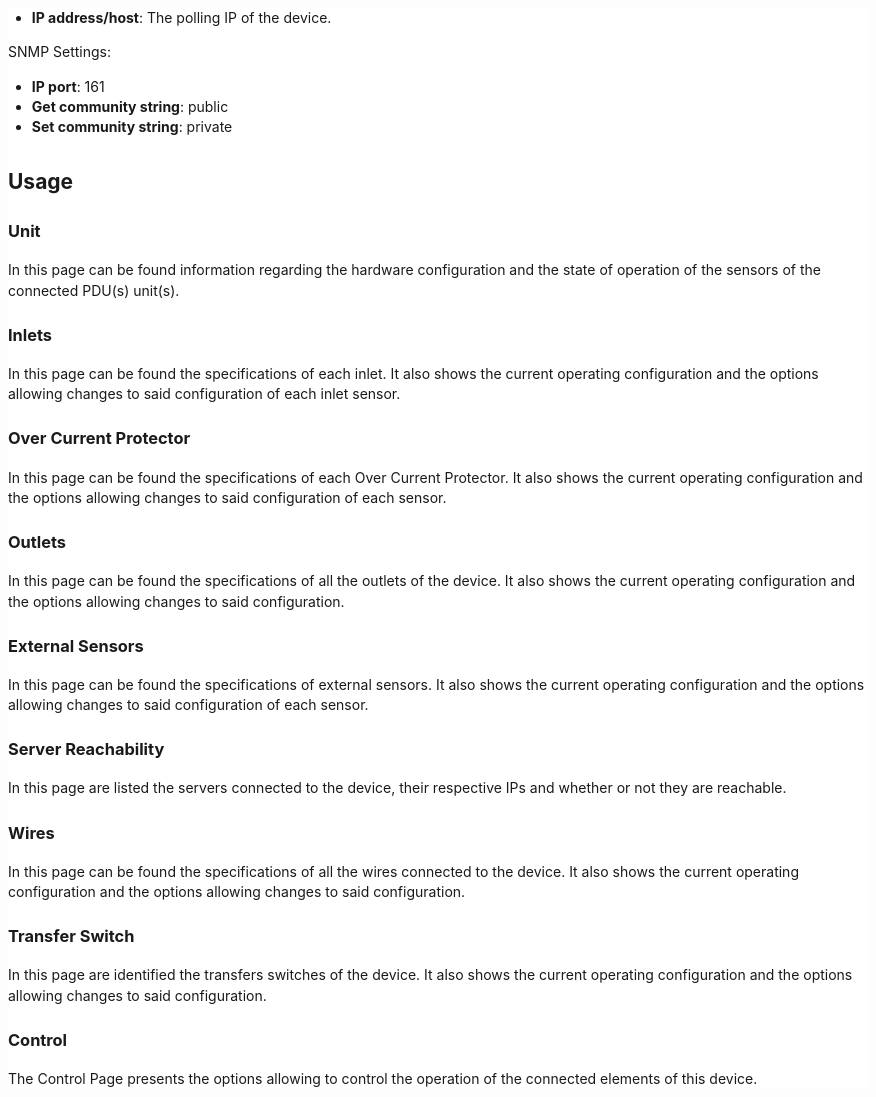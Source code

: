 - **IP address/host**: The polling IP of the device.

SNMP Settings:

- **IP port**: 161
- **Get community string**: public
- **Set community string**: private

## Usage

### Unit

In this page can be found information regarding the hardware configuration and the state of operation of the sensors of the connected PDU(s) unit(s).

### Inlets

In this page can be found the specifications of each inlet. It also shows the current operating configuration and the options allowing changes to said configuration of each inlet sensor.

### Over Current Protector

In this page can be found the specifications of each Over Current Protector. It also shows the current operating configuration and the options allowing changes to said configuration of each sensor.

### Outlets

In this page can be found the specifications of all the outlets of the device. It also shows the current operating configuration and the options allowing changes to said configuration.

### External Sensors

In this page can be found the specifications of external sensors. It also shows the current operating configuration and the options allowing changes to said configuration of each sensor.

### Server Reachability

In this page are listed the servers connected to the device, their respective IPs and whether or not they are reachable.

### Wires

In this page can be found the specifications of all the wires connected to the device. It also shows the current operating configuration and the options allowing changes to said configuration.

### Transfer Switch

In this page are identified the transfers switches of the device. It also shows the current operating configuration and the options allowing changes to said configuration.

### Control

The Control Page presents the options allowing to control the operation of the connected elements of this device.
